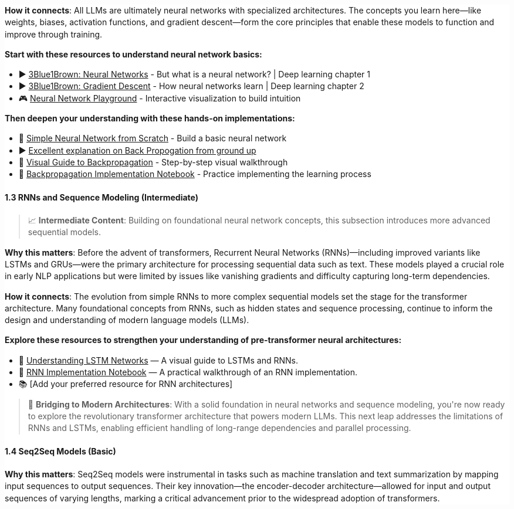 **How it connects**: All LLMs are ultimately neural networks with specialized architectures. The concepts you learn here—like weights, biases, activation functions, and gradient descent—form the core principles that enable these models to function and improve through training.

**Start with these resources to understand neural network basics:**
- ▶️ [3Blue1Brown: Neural Networks](https://www.youtube.com/watch?v=aircAruvnKk&list=PLZHQObOWTQDNU6R1_67000Dx_ZCJB-3pi&index=1&pp=iAQB) - But what is a neural network? | Deep learning chapter 1
- ▶️ [3Blue1Brown: Gradient Descent](https://www.youtube.com/watch?v=IHZwWFHWa-w&list=PLZHQObOWTQDNU6R1_67000Dx_ZCJB-3pi&index=2) - How neural networks learn | Deep learning chapter 2
- 🎮 [Neural Network Playground](https://playground.tensorflow.org/) - Interactive visualization to build intuition

**Then deepen your understanding with these hands-on implementations:**
- 📓 [Simple Neural Network from Scratch](https://colab.research.google.com/github/tensorflow/docs/blob/master/site/en/tutorials/quickstart/beginner.ipynb) - Build a basic neural network
- ▶️ [Excellent explanation on Back Propogation from ground up](https://www.youtube.com/watch?v=SmZmBKc7Lrs)
- 📄 [Visual Guide to Backpropagation](https://mattmazur.com/2015/03/17/a-step-by-step-backpropagation-example/) - Step-by-step visual walkthrough
- 📓 [Backpropagation Implementation Notebook](https://colab.research.google.com/github/tensorflow/docs/blob/master/site/en/tutorials/customization/custom_training_walkthrough.ipynb) - Practice implementing the learning process

#### **1.3 RNNs and Sequence Modeling (Intermediate)**

> 📈 **Intermediate Content**: Building on foundational neural network concepts, this subsection introduces more advanced sequential models.

**Why this matters**: Before the advent of transformers, Recurrent Neural Networks (RNNs)—including improved variants like LSTMs and GRUs—were the primary architecture for processing sequential data such as text. These models played a crucial role in early NLP applications but were limited by issues like vanishing gradients and difficulty capturing long-term dependencies.

**How it connects**: The evolution from simple RNNs to more complex sequential models set the stage for the transformer architecture. Many foundational concepts from RNNs, such as hidden states and sequence processing, continue to inform the design and understanding of modern language models (LLMs).

**Explore these resources to strengthen your understanding of pre-transformer neural architectures:**
- 📄 [Understanding LSTM Networks](https://colah.github.io/posts/2015-08-Understanding-LSTMs/) — A visual guide to LSTMs and RNNs.
- 📓 [RNN Implementation Notebook](https://colab.research.google.com/github/tensorflow/docs/blob/master/site/en/tutorials/text/text_classification_rnn.ipynb) — A practical walkthrough of an RNN implementation.
- 📚 [Add your preferred resource for RNN architectures]

> 🔄 **Bridging to Modern Architectures**: With a solid foundation in neural networks and sequence modeling, you're now ready to explore the revolutionary transformer architecture that powers modern LLMs. This next leap addresses the limitations of RNNs and LSTMs, enabling efficient handling of long-range dependencies and parallel processing.

#### **1.4 Seq2Seq Models (Basic)**

**Why this matters**: Seq2Seq models were instrumental in tasks such as machine translation and text summarization by mapping input sequences to output sequences. Their key innovation—the encoder-decoder architecture—allowed for input and output sequences of varying lengths, marking a critical advancement prior to the widespread adoption of transformers.
